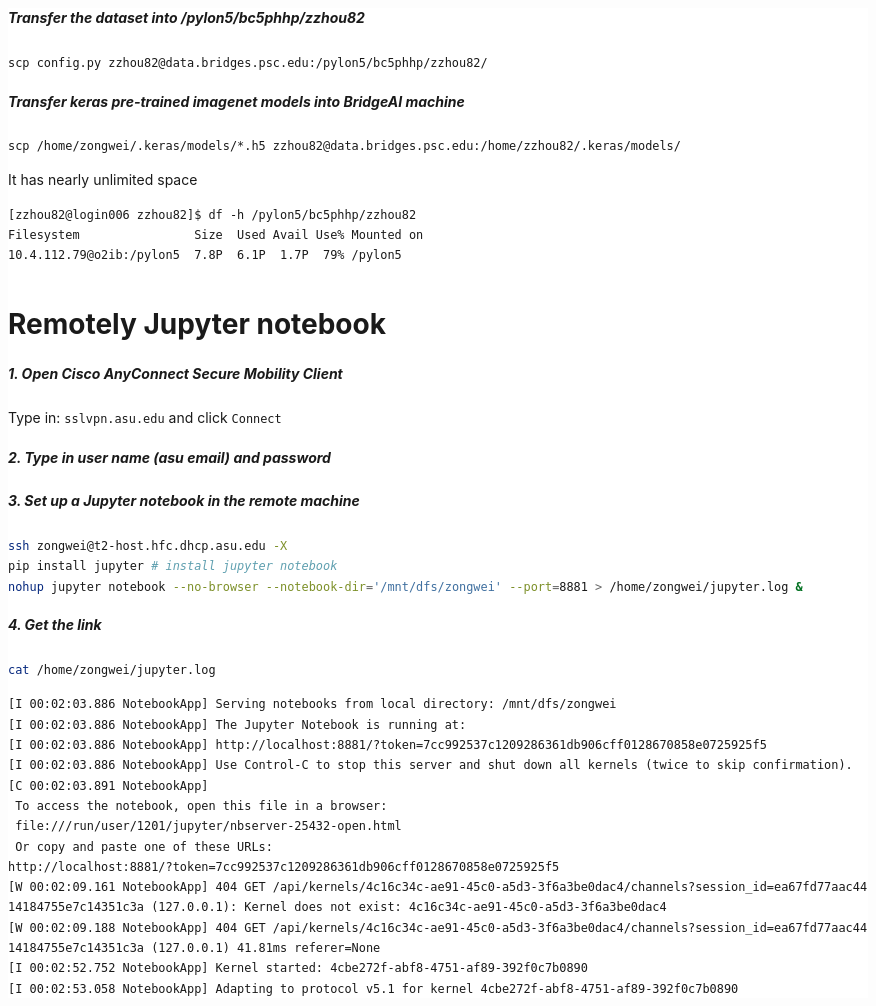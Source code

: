 
##### Transfer the dataset into /pylon5/bc5phhp/zzhou82
```
scp config.py zzhou82@data.bridges.psc.edu:/pylon5/bc5phhp/zzhou82/
```

##### Transfer keras pre-trained imagenet models into BridgeAI machine
```
scp /home/zongwei/.keras/models/*.h5 zzhou82@data.bridges.psc.edu:/home/zzhou82/.keras/models/
```
It has nearly unlimited space
```
[zzhou82@login006 zzhou82]$ df -h /pylon5/bc5phhp/zzhou82
Filesystem                Size  Used Avail Use% Mounted on
10.4.112.79@o2ib:/pylon5  7.8P  6.1P  1.7P  79% /pylon5
```

# Remotely Jupyter notebook
##### 1. Open Cisco AnyConnect Secure Mobility Client
Type in: `sslvpn.asu.edu` and click `Connect`

##### 2. Type in user name (asu email) and password

##### 3. Set up a Jupyter notebook in the remote machine
```bash
ssh zongwei@t2-host.hfc.dhcp.asu.edu -X
pip install jupyter # install jupyter notebook
nohup jupyter notebook --no-browser --notebook-dir='/mnt/dfs/zongwei' --port=8881 > /home/zongwei/jupyter.log &
```

##### 4. Get the link
```bash
cat /home/zongwei/jupyter.log
```

```
[I 00:02:03.886 NotebookApp] Serving notebooks from local directory: /mnt/dfs/zongwei
[I 00:02:03.886 NotebookApp] The Jupyter Notebook is running at:
[I 00:02:03.886 NotebookApp] http://localhost:8881/?token=7cc992537c1209286361db906cff0128670858e0725925f5
[I 00:02:03.886 NotebookApp] Use Control-C to stop this server and shut down all kernels (twice to skip confirmation).
[C 00:02:03.891 NotebookApp]
 To access the notebook, open this file in a browser:
 file:///run/user/1201/jupyter/nbserver-25432-open.html
 Or copy and paste one of these URLs:
http://localhost:8881/?token=7cc992537c1209286361db906cff0128670858e0725925f5
[W 00:02:09.161 NotebookApp] 404 GET /api/kernels/4c16c34c-ae91-45c0-a5d3-3f6a3be0dac4/channels?session_id=ea67fd77aac4414184755e7c14351c3a (127.0.0.1): Kernel does not exist: 4c16c34c-ae91-45c0-a5d3-3f6a3be0dac4
[W 00:02:09.188 NotebookApp] 404 GET /api/kernels/4c16c34c-ae91-45c0-a5d3-3f6a3be0dac4/channels?session_id=ea67fd77aac4414184755e7c14351c3a (127.0.0.1) 41.81ms referer=None
[I 00:02:52.752 NotebookApp] Kernel started: 4cbe272f-abf8-4751-af89-392f0c7b0890
[I 00:02:53.058 NotebookApp] Adapting to protocol v5.1 for kernel 4cbe272f-abf8-4751-af89-392f0c7b0890
```
